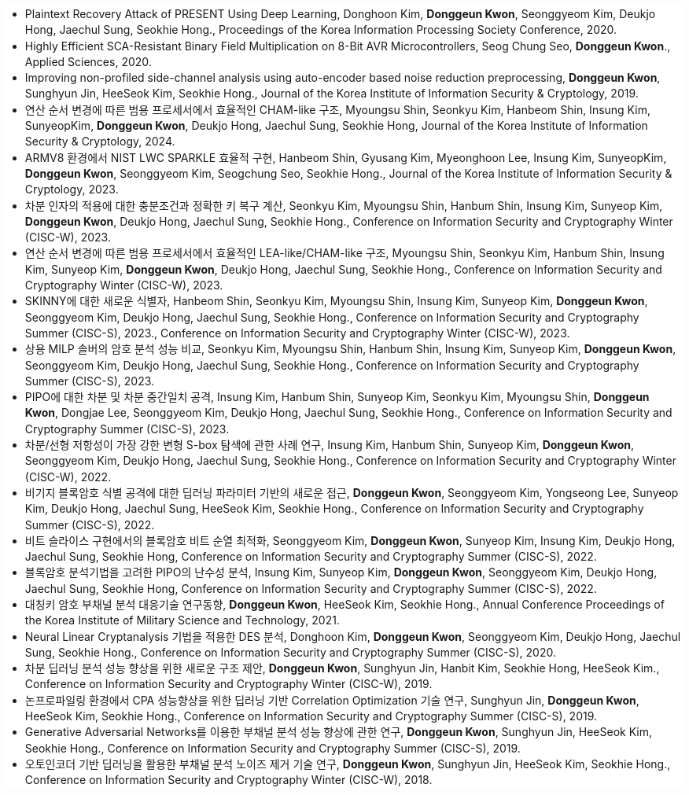 * Plaintext Recovery Attack of PRESENT Using Deep Learning, Donghoon Kim, **Donggeun Kwon**, Seonggyeom Kim, Deukjo Hong, Jaechul Sung, Seokhie Hong., Proceedings of the Korea Information Processing Society Conference, 2020.
* Highly Efficient SCA-Resistant Binary Field Multiplication on 8-Bit AVR Microcontrollers, Seog Chung Seo, **Donggeun Kwon**., Applied Sciences, 2020.
* Improving non-profiled side-channel analysis using auto-encoder based noise reduction preprocessing, **Donggeun Kwon**, Sunghyun Jin, HeeSeok Kim, Seokhie Hong., Journal of the Korea Institute of Information Security & Cryptology, 2019.
* 연산 순서 변경에 따른 범용 프로세서에서 효율적인 CHAM-like 구조, Myoungsu Shin, Seonkyu Kim, Hanbeom Shin, Insung Kim, SunyeopKim, **Donggeun Kwon**, Deukjo Hong, Jaechul Sung, Seokhie Hong, Journal of the Korea Institute of Information Security & Cryptology, 2024.
* ARMV8 환경에서 NIST LWC SPARKLE 효율적 구현, Hanbeom Shin, Gyusang Kim, Myeonghoon Lee, Insung Kim, SunyeopKim, **Donggeun Kwon**, Seonggyeom Kim, Seogchung Seo, Seokhie Hong., Journal of the Korea Institute of Information Security & Cryptology, 2023.
* 차분 인자의 적용에 대한 충분조건과 정확한 키 복구 계산, Seonkyu Kim, Myoungsu Shin, Hanbum Shin, Insung Kim, Sunyeop Kim, **Donggeun Kwon**, Deukjo Hong, Jaechul Sung, Seokhie Hong., Conference on Information Security and Cryptography Winter (CISC-W), 2023.
* 연산 순서 변경에 따른 범용 프로세서에서 효율적인 LEA-like/CHAM-like 구조, Myoungsu Shin, Seonkyu Kim, Hanbum Shin, Insung Kim, Sunyeop Kim, **Donggeun Kwon**, Deukjo Hong, Jaechul Sung, Seokhie Hong., Conference on Information Security and Cryptography Winter (CISC-W), 2023.
* SKINNY에 대한 새로운 식별자, Hanbeom Shin, Seonkyu Kim, Myoungsu Shin, Insung Kim, Sunyeop Kim, **Donggeun Kwon**, Seonggyeom Kim, Deukjo Hong, Jaechul Sung, Seokhie Hong., Conference on Information Security and Cryptography Summer (CISC-S), 2023., Conference on Information Security and Cryptography Winter (CISC-W), 2023.
* 상용 MILP 솔버의 암호 분석 성능 비교, Seonkyu Kim, Myoungsu Shin, Hanbum Shin, Insung Kim, Sunyeop Kim, **Donggeun Kwon**, Seonggyeom Kim, Deukjo Hong, Jaechul Sung, Seokhie Hong., Conference on Information Security and Cryptography Summer (CISC-S), 2023.
* PIPO에 대한 차분 및 차분 중간일치 공격, Insung Kim, Hanbum Shin, Sunyeop Kim, Seonkyu Kim, Myoungsu Shin, **Donggeun Kwon**, Dongjae Lee, Seonggyeom Kim, Deukjo Hong, Jaechul Sung, Seokhie Hong., Conference on Information Security and Cryptography Summer (CISC-S), 2023.
* 차분/선형 저항성이 가장 강한 변형 S-box 탐색에 관한 사례 연구, Insung Kim, Hanbum Shin, Sunyeop Kim, **Donggeun Kwon**, Seonggyeom Kim, Deukjo Hong, Jaechul Sung, Seokhie Hong., Conference on Information Security and Cryptography Winter (CISC-W), 2022.
* 비기지 블록암호 식별 공격에 대한 딥러닝 파라미터 기반의 새로운 접근, **Donggeun Kwon**, Seonggyeom Kim, Yongseong Lee, Sunyeop Kim, Deukjo Hong, Jaechul Sung, HeeSeok Kim, Seokhie Hong., Conference on Information Security and Cryptography Summer (CISC-S), 2022.
* 비트 슬라이스 구현에서의 블록암호 비트 순열 최적화, Seonggyeom Kim, **Donggeun Kwon**, Sunyeop Kim, Insung Kim, Deukjo Hong, Jaechul Sung, Seokhie Hong, Conference on Information Security and Cryptography Summer (CISC-S), 2022.
* 블록암호 분석기법을 고려한 PIPO의 난수성 분석, Insung Kim, Sunyeop Kim, **Donggeun Kwon**, Seonggyeom Kim, Deukjo Hong, Jaechul Sung, Seokhie Hong, Conference on Information Security and Cryptography Summer (CISC-S), 2022.
* 대칭키 암호 부채널 분석 대응기술 연구동향, **Donggeun Kwon**, HeeSeok Kim, Seokhie Hong., Annual Conference Proceedings of the Korea Institute of Military Science and Technology, 2021.
* Neural Linear Cryptanalysis 기법을 적용한 DES 분석, Donghoon Kim, **Donggeun Kwon**, Seonggyeom Kim, Deukjo Hong, Jaechul Sung, Seokhie Hong., Conference on Information Security and Cryptography Summer (CISC-S), 2020.
* 차분 딥러닝 분석 성능 향상을 위한 새로운 구조 제안, **Donggeun Kwon**, Sunghyun Jin, Hanbit Kim, Seokhie Hong, HeeSeok Kim., Conference on Information Security and Cryptography Winter (CISC-W), 2019.
* 논프로파일링 환경에서 CPA 성능향상을 위한 딥러닝 기반 Correlation Optimization 기술 연구, Sunghyun Jin, **Donggeun Kwon**, HeeSeok Kim, Seokhie Hong., Conference on Information Security and Cryptography Summer (CISC-S), 2019.
* Generative Adversarial Networks를 이용한 부채널 분석 성능 향상에 관한 연구, **Donggeun Kwon**, Sunghyun Jin, HeeSeok Kim, Seokhie Hong., Conference on Information Security and Cryptography Summer (CISC-S), 2019.
* 오토인코더 기반 딥러닝을 활용한 부채널 분석 노이즈 제거 기술 연구, **Donggeun Kwon**, Sunghyun Jin, HeeSeok Kim, Seokhie Hong., Conference on Information Security and Cryptography Winter (CISC-W), 2018.
